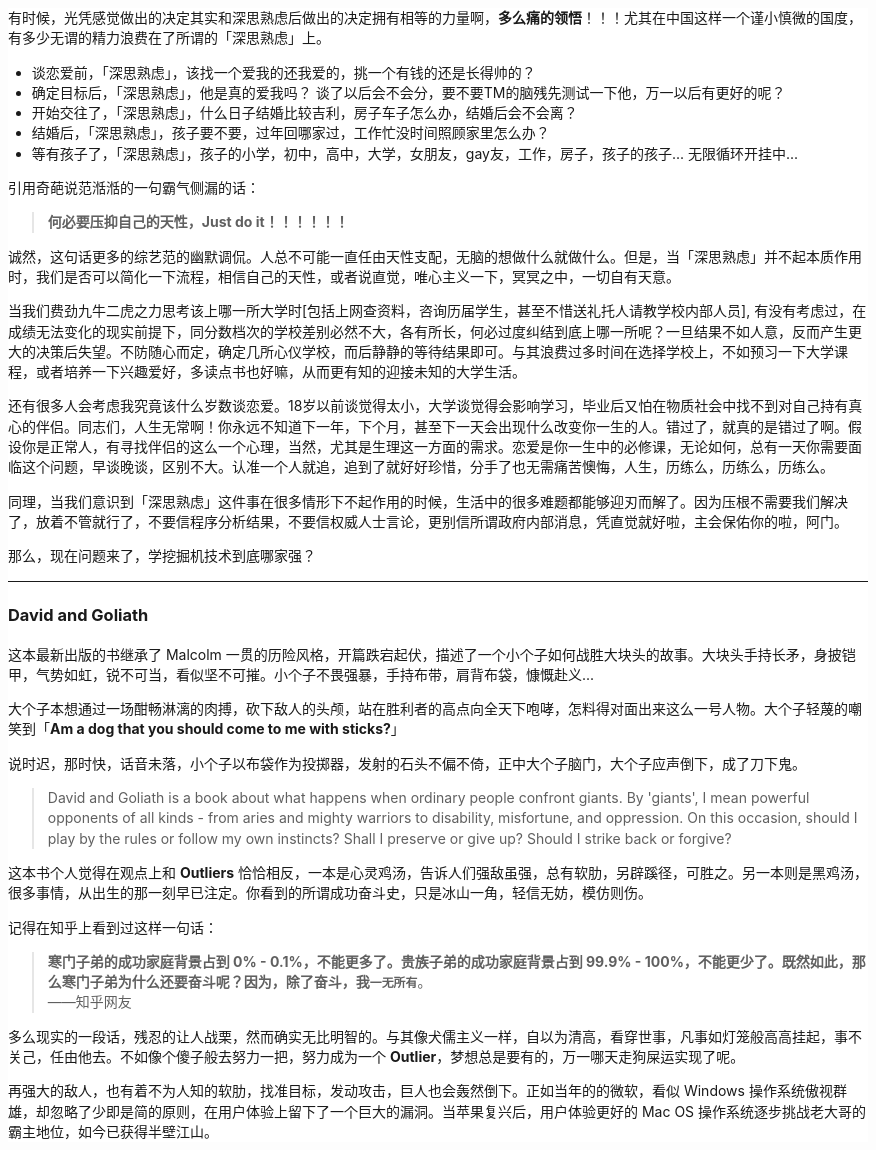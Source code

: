 有时候，光凭感觉做出的决定其实和深思熟虑后做出的决定拥有相等的力量啊，**多么痛的领悟**！！！尤其在中国这样一个谨小慎微的国度，有多少无谓的精力浪费在了所谓的「深思熟虑」上。

* 谈恋爱前，「深思熟虑」，该找一个爱我的还我爱的，挑一个有钱的还是长得帅的？
* 确定目标后，「深思熟虑」，他是真的爱我吗？ 谈了以后会不会分，要不要TM的脑残先测试一下他，万一以后有更好的呢？
* 开始交往了，「深思熟虑」，什么日子结婚比较吉利，房子车子怎么办，结婚后会不会离？
* 结婚后，「深思熟虑」，孩子要不要，过年回哪家过，工作忙没时间照顾家里怎么办？
* 等有孩子了，「深思熟虑」，孩子的小学，初中，高中，大学，女朋友，gay友，工作，房子，孩子的孩子... 无限循环开挂中...

引用奇葩说范湉湉的一句霸气侧漏的话：

> **何必要压抑自己的天性，Just do it！！！！！！**

诚然，这句话更多的综艺范的幽默调侃。人总不可能一直任由天性支配，无脑的想做什么就做什么。但是，当「深思熟虑」并不起本质作用时，我们是否可以简化一下流程，相信自己的天性，或者说直觉，唯心主义一下，冥冥之中，一切自有天意。

当我们费劲九牛二虎之力思考该上哪一所大学时[包括上网查资料，咨询历届学生，甚至不惜送礼托人请教学校内部人员], 有没有考虑过，在成绩无法变化的现实前提下，同分数档次的学校差别必然不大，各有所长，何必过度纠结到底上哪一所呢？一旦结果不如人意，反而产生更大的决策后失望。不防随心而定，确定几所心仪学校，而后静静的等待结果即可。与其浪费过多时间在选择学校上，不如预习一下大学课程，或者培养一下兴趣爱好，多读点书也好嘛，从而更有知的迎接未知的大学生活。

还有很多人会考虑我究竟该什么岁数谈恋爱。18岁以前谈觉得太小，大学谈觉得会影响学习，毕业后又怕在物质社会中找不到对自己持有真心的伴侣。同志们，人生无常啊！你永远不知道下一年，下个月，甚至下一天会出现什么改变你一生的人。错过了，就真的是错过了啊。假设你是正常人，有寻找伴侣的这么一个心理，当然，尤其是生理这一方面的需求。恋爱是你一生中的必修课，无论如何，总有一天你需要面临这个问题，早谈晚谈，区别不大。认准一个人就追，追到了就好好珍惜，分手了也无需痛苦懊悔，人生，历练么，历练么，历练么。

同理，当我们意识到「深思熟虑」这件事在很多情形下不起作用的时候，生活中的很多难题都能够迎刃而解了。因为压根不需要我们解决了，放着不管就行了，不要信程序分析结果，不要信权威人士言论，更别信所谓政府内部消息，凭直觉就好啦，主会保佑你的啦，阿门。

那么，现在问题来了，学挖掘机技术到底哪家强？

***

### David and Goliath

这本最新出版的书继承了 Malcolm 一贯的历险风格，开篇跌宕起伏，描述了一个小个子如何战胜大块头的故事。大块头手持长矛，身披铠甲，气势如虹，锐不可当，看似坚不可摧。小个子不畏强暴，手持布带，肩背布袋，慷慨赴义...

大个子本想通过一场酣畅淋漓的肉搏，砍下敌人的头颅，站在胜利者的高点向全天下咆哮，怎料得对面出来这么一号人物。大个子轻蔑的嘲笑到「**Am a dog that you should come to me with sticks?**」

说时迟，那时快，话音未落，小个子以布袋作为投掷器，发射的石头不偏不倚，正中大个子脑门，大个子应声倒下，成了刀下鬼。

> David and Goliath is a book about what happens when ordinary people confront giants. By 'giants', I mean powerful opponents of all kinds - from aries and mighty warriors to disability, misfortune, and oppression. On this occasion, should I play by the rules or follow my own instincts? Shall I preserve or give up? Should I strike back or forgive?

这本书个人觉得在观点上和 **Outliers** 恰恰相反，一本是心灵鸡汤，告诉人们强敌虽强，总有软肋，另辟蹊径，可胜之。另一本则是黑鸡汤，很多事情，从出生的那一刻早已注定。你看到的所谓成功奋斗史，只是冰山一角，轻信无妨，模仿则伤。

记得在知乎上看到过这样一句话：

> **寒门子弟的成功家庭背景占到 0% - 0.1%，不能更多了。贵族子弟的成功家庭背景占到 99.9% - 100%，不能更少了。既然如此，那么寒门子弟为什么还要奋斗呢？因为，除了奋斗，我`一无所有`**。<br />
  ——知乎网友

多么现实的一段话，残忍的让人战栗，然而确实无比明智的。与其像犬儒主义一样，自以为清高，看穿世事，凡事如灯笼般高高挂起，事不关己，任由他去。不如像个傻子般去努力一把，努力成为一个 **Outlier**，梦想总是要有的，万一哪天走狗屎运实现了呢。

再强大的敌人，也有着不为人知的软肋，找准目标，发动攻击，巨人也会轰然倒下。正如当年的的微软，看似 Windows 操作系统傲视群雄，却忽略了少即是简的原则，在用户体验上留下了一个巨大的漏洞。当苹果复兴后，用户体验更好的 Mac OS 操作系统逐步挑战老大哥的霸主地位，如今已获得半壁江山。

